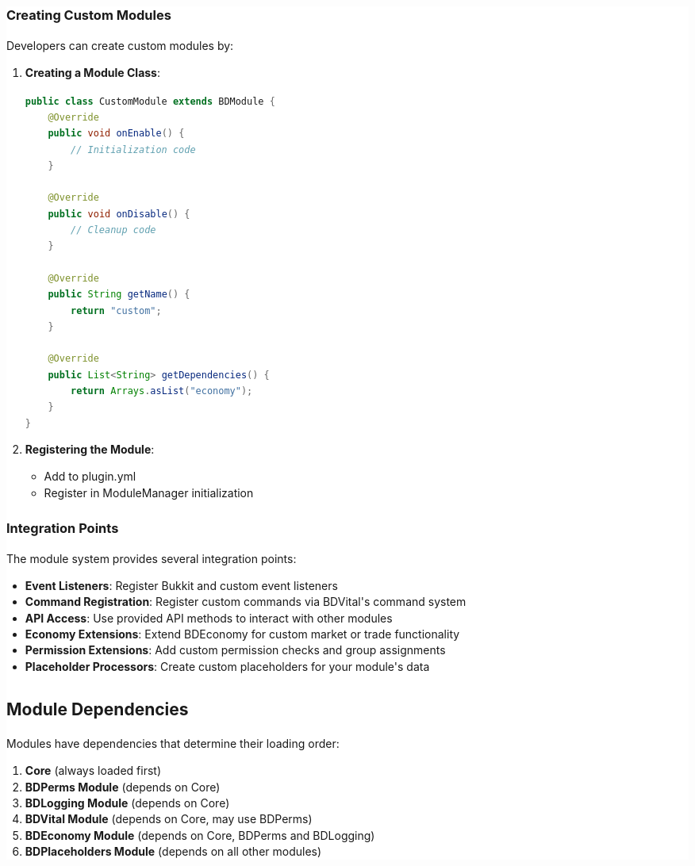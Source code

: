 ### Creating Custom Modules

Developers can create custom modules by:

1. **Creating a Module Class**:
   ```java
   public class CustomModule extends BDModule {
       @Override
       public void onEnable() {
           // Initialization code
       }

       @Override
       public void onDisable() {
           // Cleanup code
       }

       @Override
       public String getName() {
           return "custom";
       }

       @Override
       public List<String> getDependencies() {
           return Arrays.asList("economy");
       }
   }
   ```

2. **Registering the Module**:
   - Add to plugin.yml
   - Register in ModuleManager initialization

### Integration Points

The module system provides several integration points:

- **Event Listeners**: Register Bukkit and custom event listeners
- **Command Registration**: Register custom commands via BDVital's command system
- **API Access**: Use provided API methods to interact with other modules
- **Economy Extensions**: Extend BDEconomy for custom market or trade functionality
- **Permission Extensions**: Add custom permission checks and group assignments
- **Placeholder Processors**: Create custom placeholders for your module's data

## Module Dependencies

Modules have dependencies that determine their loading order:

1. **Core** (always loaded first)
2. **BDPerms Module** (depends on Core)
3. **BDLogging Module** (depends on Core)
4. **BDVital Module** (depends on Core, may use BDPerms)
5. **BDEconomy Module** (depends on Core, BDPerms and BDLogging)
6. **BDPlaceholders Module** (depends on all other modules)
